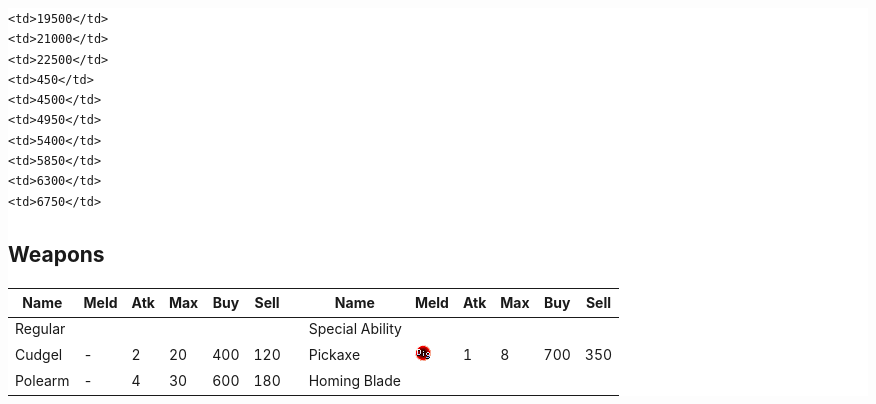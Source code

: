     <td>19500</td>
    <td>21000</td>
    <td>22500</td>
    <td>450</td>
    <td>4500</td>
    <td>4950</td>
    <td>5400</td>
    <td>5850</td>
    <td>6300</td>
    <td>6750</td>
  </tr>
</table>

## Weapons

<table class="priceTableMedium">
  <thead>
    <tr>
      <th>Name</th>
      <th>Meld</th>
      <th>Atk</th>
      <th>Max</th>
      <th>Buy</th>
      <th>Sell</th>
      <th class="tableDivider"></th>
      <th>Name</th>
      <th>Meld</th>
      <th>Atk</th>
      <th>Max</th>
      <th>Buy</th>
      <th>Sell</th>
    </tr>
  </thead>
  <tbody>
    <tr>
      <td colspan="6" class="highlightDarkGray">Regular</td>
      <td rowspan="13" class="tableDivider"></td>
      <td colspan="6" class="highlightDarkGray">Special Ability</td>
    </tr>
    <tr>
      <td class="priceTableName">Cudgel</td>
      <td>-</td>
      <td>2</td>
      <td>20</td>
      <td>400</td>
      <td>120</td>
      <td class="priceTableName">Pickaxe</td>
      <td><img src="../images/meld/pickaxe.png"/></td>
      <td>1</td>
      <td>8</td>
      <td>700</td>
      <td>350</td>
    </tr>
    <tr>
      <td class="priceTableName">Polearm</td>
      <td>-</td>
      <td>4</td>
      <td>30</td>
      <td>600</td>
      <td>180</td>
      <td class="priceTableName">Homing Blade</td>